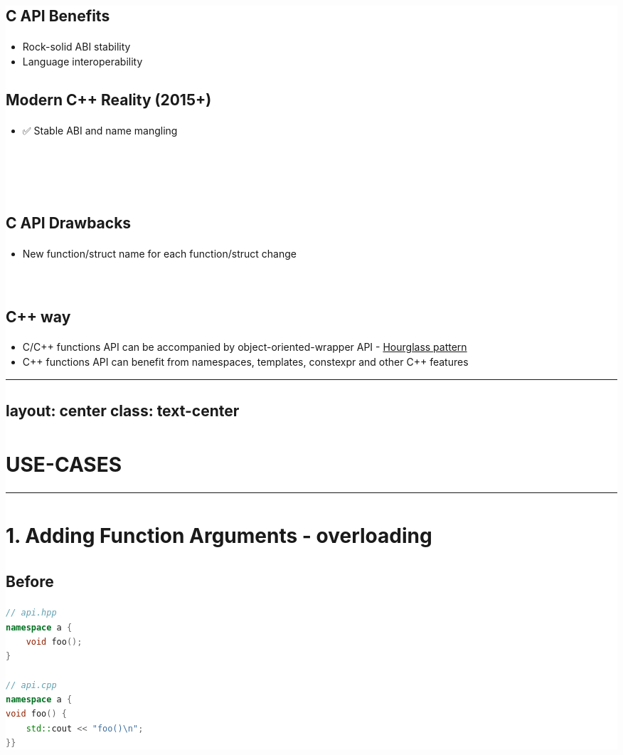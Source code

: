 ## C API Benefits
- Rock-solid ABI stability
- Language interoperability

</div>

<div>

## Modern C++ Reality (2015+)
- ✅ Stable ABI and name mangling
<br>
<br>
<br>

## C API Drawbacks
- New function/struct name for each function/struct change<br>
</div>
</div>

<br>

## C++ way
- C/C++ functions API can be accompanied by object-oriented-wrapper API -  [Hourglass pattern](https://github.com/JarnoRalli/hourglass-c-api)
- C++ functions API can benefit from namespaces, templates, constexpr and other C++ features

---
layout: center
class: text-center
---

# USE-CASES

---

# 1. Adding Function Arguments - overloading

 
<div class="grid grid-cols-2 gap-4">

<div>

## Before
```cpp
// api.hpp
namespace a {
    void foo();
}

// api.cpp
namespace a {
void foo() {
    std::cout << "foo()\n"; 
}}
```
